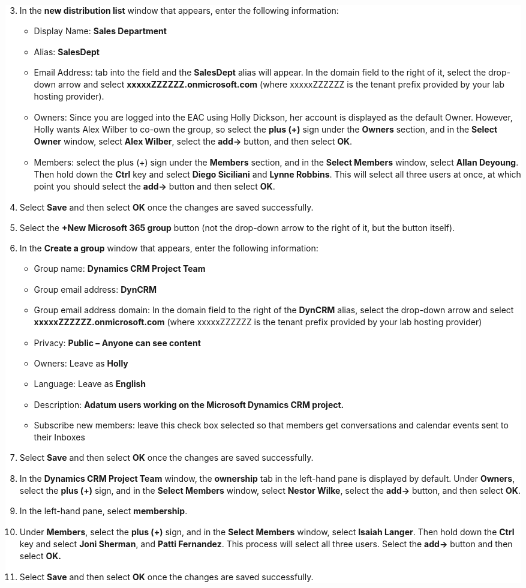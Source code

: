 3. In the **new distribution list** window that appears, enter the following information:

	- Display Name: **Sales Department**

	- Alias: **SalesDept**

	- Email Address: tab into the field and the **SalesDept** alias will appear. In the domain field to the right of it, select the drop-down arrow and select **xxxxxZZZZZZ.onmicrosoft.com** (where xxxxxZZZZZZ is the tenant prefix provided by your lab hosting provider).

	- Owners: Since you are logged into the EAC using Holly Dickson, her account is displayed as the default Owner. However, Holly wants Alex Wilber to co-own the group, so select the **plus (+)** sign under the **Owners** section, and in the **Select Owner** window, select **Alex Wilber**, select the **add-&gt;** button, and then select **OK**.

	- Members: select the plus (+) sign under the **Members** section, and in the **Select Members** window, select **Allan Deyoung**. Then hold down the **Ctrl** key and select **Diego Siciliani** and **Lynne Robbins**. This will select all three users at once, at which point you should select the **add-&gt;** button and then select **OK**. 

4. Select **Save** and then select **OK** once the changes are saved successfully.

5. Select the **+New Microsoft 365 group** button (not the drop-down arrow to the right of it, but the button itself). 

6. In the **Create a group** window that appears, enter the following information:

	- Group name: **Dynamics CRM Project Team**

	- Group email address: **DynCRM**

	- Group email address domain: In the domain field to the right of the **DynCRM** alias, select the drop-down arrow and select **xxxxxZZZZZZ.onmicrosoft.com** (where xxxxxZZZZZZ is the tenant prefix provided by your lab hosting provider)

	- Privacy: **Public – Anyone can see content**

	- Owners: Leave as **Holly**

	- Language: Leave as **English**

	- Description: **Adatum users working on the Microsoft Dynamics CRM project.**

	- Subscribe new members: leave this check box selected so that members get conversations and calendar events sent to their Inboxes

7. Select **Save** and then select **OK** once the changes are saved successfully.

8. In the **Dynamics CRM Project Team** window, the **ownership** tab in the left-hand pane is displayed by default. Under **Owners**, select the **plus (+)** sign, and in the **Select Members** window, select **Nestor Wilke**, select the **add-&gt;** button, and then select **OK**.

9. In the left-hand pane, select **membership**.

10. Under **Members**, select the **plus (+)** sign, and in the **Select Members** window, select **Isaiah Langer**. Then hold down the **Ctrl** key and select **Joni Sherman**, and **Patti Fernandez**. This process will select all three users. Select the **add-&gt;** button and then select **OK.** 

11. Select **Save** and then select **OK** once the changes are saved successfully.

